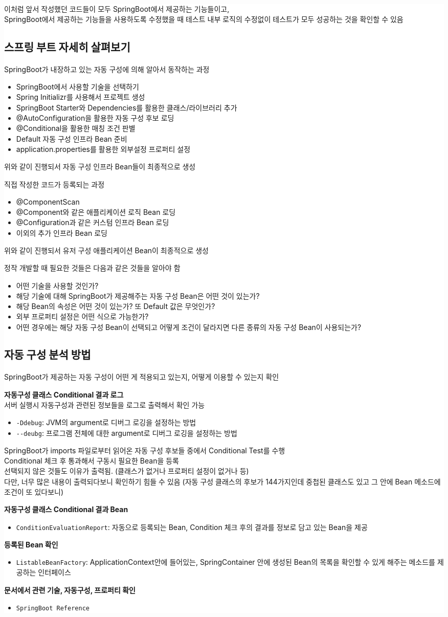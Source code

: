 이처럼 앞서 작성했던 코드들이 모두 SpringBoot에서 제공하는 기능들이고,  
SpringBoot에서 제공하는 기능들을 사용하도록 수정했을 때 테스트 내부 로직의 수정없이 테스트가 모두 성공하는 것을 확인할 수 있음

## 스프링 부트 자세히 살펴보기

SpringBoot가 내장하고 있는 자동 구성에 의해 알아서 동작하는 과정
- SpringBoot에서 사용할 기술을 선택하기
- Spring Initializr를 사용해서 프로젝트 생성
- SpringBoot Starter와 Dependencies를 활용한 클래스/라이브러리 추가
- @AutoConfiguration을 활용한 자동 구성 후보 로딩
- @Conditional을 활용한 매칭 조건 판별
- Default 자동 구성 인프라 Bean 준비
- application.properties를 활용한 외부설정 프로퍼티 설정

위와 같이 진행되서 자동 구성 인프라 Bean들이 최종적으로 생성

직접 작성한 코드가 등록되는 과정
- @ComponentScan
- @Component와 같은 애플리케이션 로직 Bean 로딩
- @Configuration과 같은 커스텀 인프라 Bean 로딩
- 이외의 추가 인프라 Bean 로딩

위와 같이 진행되서 유저 구성 애플리케이션 Bean이 최종적으로 생성  

정작 개발할 때 필요한 것들은 다음과 같은 것들을 알아야 함
- 어떤 기술을 사용할 것인가?
- 해당 기술에 대해 SpringBoot가 제공해주는 자동 구성 Bean은 어떤 것이 있는가?
- 해당 Bean의 속성은 어떤 것이 있는가? 또 Default 값은 무엇인가?
- 외부 프로퍼티 설정은 어떤 식으로 가능한가?
- 어떤 경우에는 해당 자동 구성 Bean이 선택되고 어떻게 조건이 달라지면 다른 종류의 자동 구성 Bean이 사용되는가?

## 자동 구성 분석 방법

SpringBoot가 제공하는 자동 구성이 어떤 게 적용되고 있는지, 어떻게 이용할 수 있는지 확인

**자동구성 클래스 Conditional 결과 로그**  
서버 실행시 자동구성과 관련된 정보들을 로그로 출력해서 확인 가능
- `-Ddebug`: JVM의 argument로 디버그 로깅을 설정하는 방법
- `--deubg`: 프로그램 전체에 대한 argument로 디버그 로깅을 설정하는 방법

SpringBoot가 imports 파일로부터 읽어온 자동 구성 후보들 중에서 Conditional Test를 수행  
Conditional 체크 후 통과해서 구동시 필요한 Bean을 등록  
선택되지 않은 것들도 이유가 출력됨. (클래스가 없거나 프로퍼티 설정이 없거나 등)  
다만, 너무 많은 내용이 출력되다보니 확인하기 힘들 수 있음 (자동 구성 클래스의 후보가 144가지인데 중첩된 클래스도 있고 그 안에 Bean 메소드에 조건이 또 있다보니)

**자동구성 클래스 Conditional 결과 Bean**  
- `ConditionEvaluationReport`: 자동으로 등록되는 Bean, Condition 체크 후의 결과를 정보로 담고 있는 Bean을 제공

**등록된 Bean 확인**  
- `ListableBeanFactory`: ApplicationContext안에 들어있는, SpringContainer 안에 생성된 Bean의 목록을 확인할 수 있게 해주는 메소드를 제공하는 인터페이스

**문서에서 관련 기술, 자동구성, 프로퍼티 확인**  
- `SpringBoot Reference`

